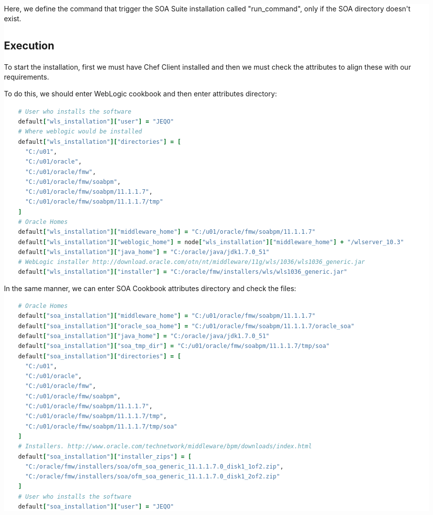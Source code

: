 Here, we define the command that trigger the SOA Suite installation called "run_command", only if the SOA directory doesn't exist.

## Execution

To start the installation, first we must have Chef Client installed and then we must check the attributes to align these with our requirements.

To do this, we should enter WebLogic cookbook and then enter attributes directory:

```ruby
    # User who installs the software  
    default["wls_installation"]["user"] = "JEQO"  
    # Where weblogic would be installed  
    default["wls_installation"]["directories"] = [  
      "C:/u01",  
      "C:/u01/oracle",  
      "C:/u01/oracle/fmw",  
      "C:/u01/oracle/fmw/soabpm",  
      "C:/u01/oracle/fmw/soabpm/11.1.1.7",  
      "C:/u01/oracle/fmw/soabpm/11.1.1.7/tmp"  
    ]  
    # Oracle Homes  
    default["wls_installation"]["middleware_home"] = "C:/u01/oracle/fmw/soabpm/11.1.1.7"  
    default["wls_installation"]["weblogic_home"] = node["wls_installation"]["middleware_home"] + "/wlserver_10.3"  
    default["wls_installation"]["java_home"] = "C:/oracle/java/jdk1.7.0_51"  
    # WebLogic installer http://download.oracle.com/otn/nt/middleware/11g/wls/1036/wls1036_generic.jar  
    default["wls_installation"]["installer"] = "C:/oracle/fmw/installers/wls/wls1036_generic.jar"
```

In the same manner, we can enter SOA Cookbook attributes directory and check the files:

```ruby
    # Oracle Homes  
    default["soa_installation"]["middleware_home"] = "C:/u01/oracle/fmw/soabpm/11.1.1.7"  
    default["soa_installation"]["oracle_soa_home"] = "C:/u01/oracle/fmw/soabpm/11.1.1.7/oracle_soa"  
    default["soa_installation"]["java_home"] = "C:/oracle/java/jdk1.7.0_51"  
    default["soa_installation"]["soa_tmp_dir"] = "C:/u01/oracle/fmw/soabpm/11.1.1.7/tmp/soa"  
    default["soa_installation"]["directories"] = [  
      "C:/u01",  
      "C:/u01/oracle",  
      "C:/u01/oracle/fmw",  
      "C:/u01/oracle/fmw/soabpm",  
      "C:/u01/oracle/fmw/soabpm/11.1.1.7",  
      "C:/u01/oracle/fmw/soabpm/11.1.1.7/tmp",  
      "C:/u01/oracle/fmw/soabpm/11.1.1.7/tmp/soa"  
    ]  
    # Installers. http://www.oracle.com/technetwork/middleware/bpm/downloads/index.html  
    default["soa_installation"]["installer_zips"] = [  
      "C:/oracle/fmw/installers/soa/ofm_soa_generic_11.1.1.7.0_disk1_1of2.zip",  
      "C:/oracle/fmw/installers/soa/ofm_soa_generic_11.1.1.7.0_disk1_2of2.zip"  
    ]  
    # User who installs the software  
    default["soa_installation"]["user"] = "JEQO"

```
